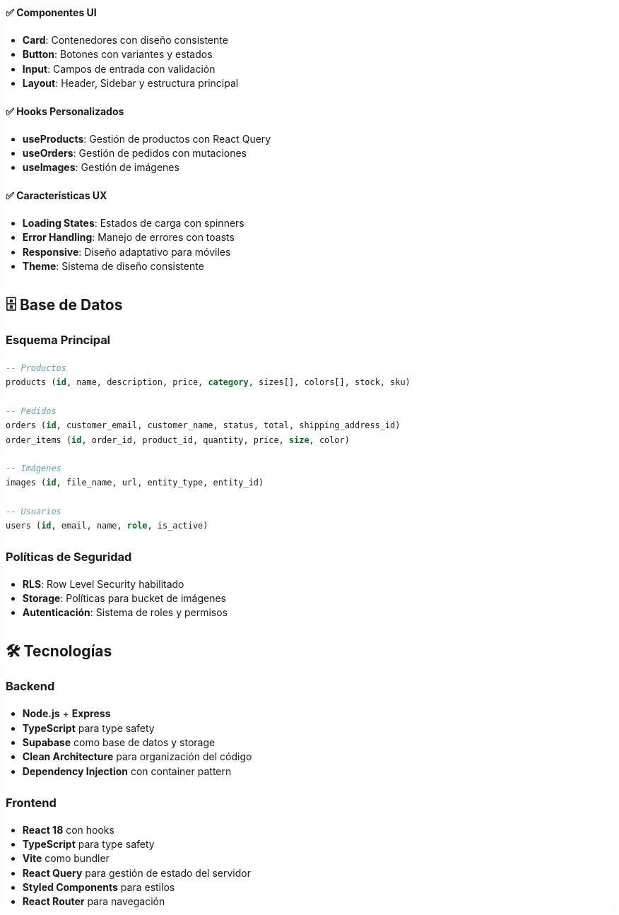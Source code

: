 #### ✅ Componentes UI
- **Card**: Contenedores con diseño consistente
- **Button**: Botones con variantes y estados
- **Input**: Campos de entrada con validación
- **Layout**: Header, Sidebar y estructura principal

#### ✅ Hooks Personalizados
- **useProducts**: Gestión de productos con React Query
- **useOrders**: Gestión de pedidos con mutaciones
- **useImages**: Gestión de imágenes

#### ✅ Características UX
- **Loading States**: Estados de carga con spinners
- **Error Handling**: Manejo de errores con toasts
- **Responsive**: Diseño adaptativo para móviles
- **Theme**: Sistema de diseño consistente

## 🗄️ Base de Datos

### Esquema Principal
```sql
-- Productos
products (id, name, description, price, category, sizes[], colors[], stock, sku)

-- Pedidos
orders (id, customer_email, customer_name, status, total, shipping_address_id)
order_items (id, order_id, product_id, quantity, price, size, color)

-- Imágenes
images (id, file_name, url, entity_type, entity_id)

-- Usuarios
users (id, email, name, role, is_active)
```

### Políticas de Seguridad
- **RLS**: Row Level Security habilitado
- **Storage**: Políticas para bucket de imágenes
- **Autenticación**: Sistema de roles y permisos

## 🛠️ Tecnologías

### Backend
- **Node.js** + **Express**
- **TypeScript** para type safety
- **Supabase** como base de datos y storage
- **Clean Architecture** para organización del código
- **Dependency Injection** con container pattern

### Frontend
- **React 18** con hooks
- **TypeScript** para type safety
- **Vite** como bundler
- **React Query** para gestión de estado del servidor
- **Styled Components** para estilos
- **React Router** para navegación
